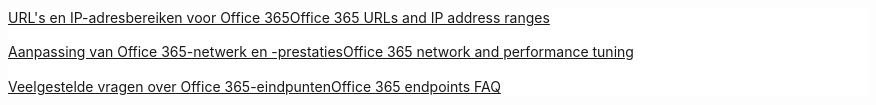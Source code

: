 [<span data-ttu-id="a16cc-297">URL's en IP-adresbereiken voor Office 365</span><span class="sxs-lookup"><span data-stu-id="a16cc-297">Office 365 URLs and IP address ranges</span></span>](https://support.office.com/article/8548a211-3fe7-47cb-abb1-355ea5aa88a2)
  
[<span data-ttu-id="a16cc-298">Aanpassing van Office 365-netwerk en -prestaties</span><span class="sxs-lookup"><span data-stu-id="a16cc-298">Office 365 network and performance tuning</span></span>](network-planning-and-performance.md)
  
[<span data-ttu-id="a16cc-299">Veelgestelde vragen over Office 365-eindpunten</span><span class="sxs-lookup"><span data-stu-id="a16cc-299">Office 365 endpoints FAQ</span></span>](https://support.office.com/article/d4088321-1c89-4b96-9c99-54c75cae2e6d)